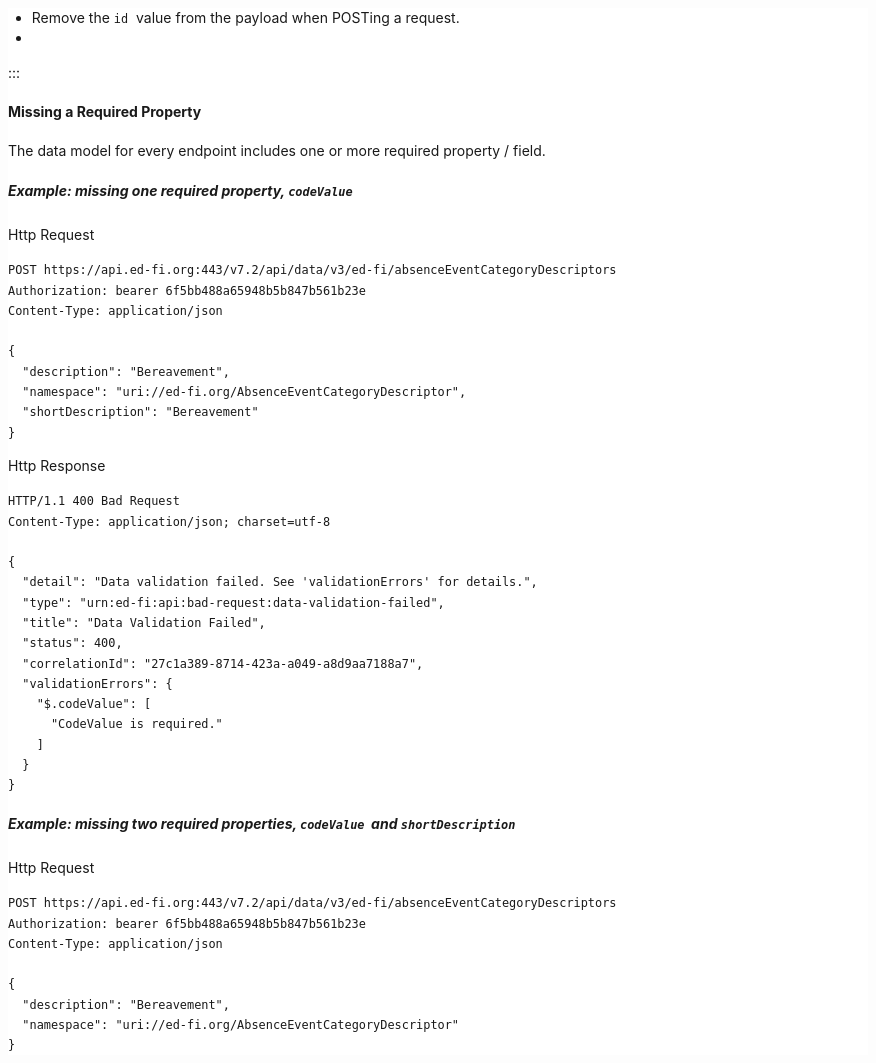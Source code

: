 * Remove the `id`  value from the payload when POSTing a request.
*

:::

#### Missing a Required Property

The data model for every endpoint includes one or more required property /
field.

##### Example: missing one required property, `codeValue`

Http Request

```text
POST https://api.ed-fi.org:443/v7.2/api/data/v3/ed-fi/absenceEventCategoryDescriptors
Authorization: bearer 6f5bb488a65948b5b847b561b23e
Content-Type: application/json

{
  "description": "Bereavement",
  "namespace": "uri://ed-fi.org/AbsenceEventCategoryDescriptor",
  "shortDescription": "Bereavement"
}

```

Http Response

```text
HTTP/1.1 400 Bad Request
Content-Type: application/json; charset=utf-8

{
  "detail": "Data validation failed. See 'validationErrors' for details.",
  "type": "urn:ed-fi:api:bad-request:data-validation-failed",
  "title": "Data Validation Failed",
  "status": 400,
  "correlationId": "27c1a389-8714-423a-a049-a8d9aa7188a7",
  "validationErrors": {
    "$.codeValue": [
      "CodeValue is required."
    ]
  }
}

```

##### Example: missing two required properties, `codeValue`  and `shortDescription`

Http Request

```text
POST https://api.ed-fi.org:443/v7.2/api/data/v3/ed-fi/absenceEventCategoryDescriptors
Authorization: bearer 6f5bb488a65948b5b847b561b23e
Content-Type: application/json

{
  "description": "Bereavement",
  "namespace": "uri://ed-fi.org/AbsenceEventCategoryDescriptor"
}

```
